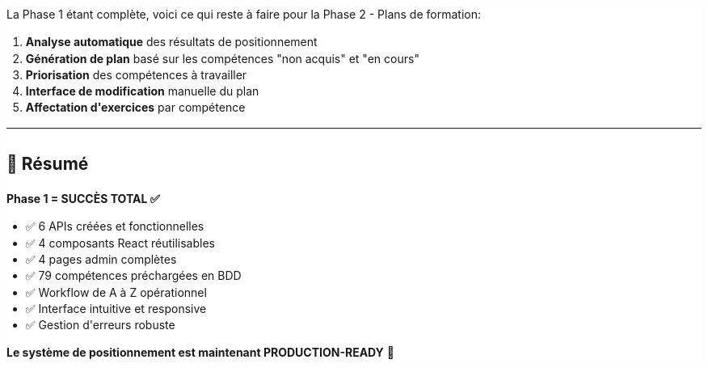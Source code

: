 La Phase 1 étant complète, voici ce qui reste à faire pour la Phase 2 - Plans de formation:

1. **Analyse automatique** des résultats de positionnement
2. **Génération de plan** basé sur les compétences "non acquis" et "en cours"
3. **Priorisation** des compétences à travailler
4. **Interface de modification** manuelle du plan
5. **Affectation d'exercices** par compétence

---

## 🎉 Résumé

**Phase 1 = SUCCÈS TOTAL ✅**

- ✅ 6 APIs créées et fonctionnelles
- ✅ 4 composants React réutilisables
- ✅ 4 pages admin complètes
- ✅ 79 compétences préchargées en BDD
- ✅ Workflow de A à Z opérationnel
- ✅ Interface intuitive et responsive
- ✅ Gestion d'erreurs robuste

**Le système de positionnement est maintenant PRODUCTION-READY** 🚀
